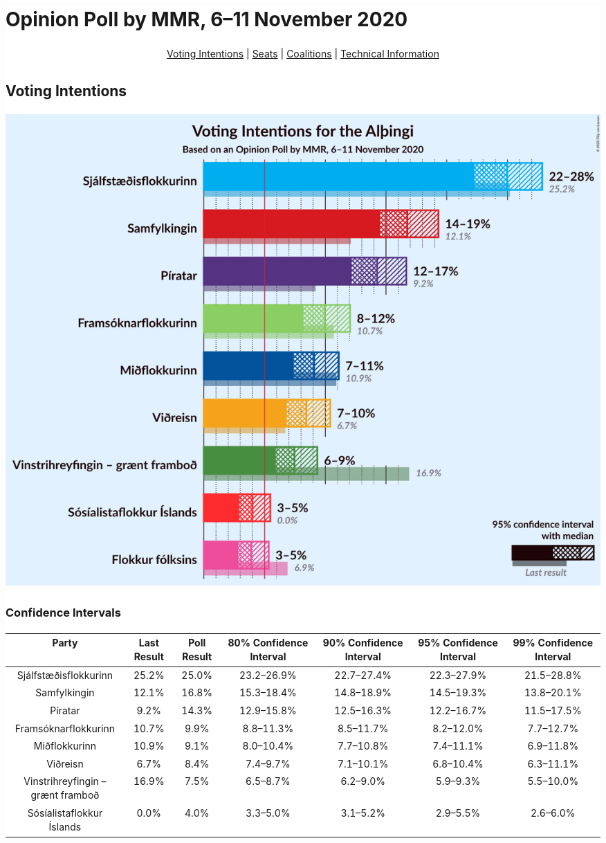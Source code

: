 # Opinion Poll by MMR, 6–11 November 2020

<p align="center"><a href="#voting-intentions">Voting Intentions</a> | <a href="#seats">Seats</a> | <a href="#coalitions">Coalitions</a> | <a href="#technical-information">Technical Information</a></p>

## Voting Intentions

![Graph with voting intentions not yet produced](2020-11-11-MMR.png "Voting Intentions")

### Confidence Intervals

| Party | Last Result | Poll Result | 80% Confidence Interval | 90% Confidence Interval | 95% Confidence Interval | 99% Confidence Interval |
|:-----:|:-----------:|:-----------:|:-----------------------:|:-----------------------:|:-----------------------:|:-----------------------:|
| Sjálfstæðisflokkurinn | 25.2% | 25.0% | 23.2–26.9% |22.7–27.4% |22.3–27.9% |21.5–28.8% |
| Samfylkingin | 12.1% | 16.8% | 15.3–18.4% |14.8–18.9% |14.5–19.3% |13.8–20.1% |
| Píratar | 9.2% | 14.3% | 12.9–15.8% |12.5–16.3% |12.2–16.7% |11.5–17.5% |
| Framsóknarflokkurinn | 10.7% | 9.9% | 8.8–11.3% |8.5–11.7% |8.2–12.0% |7.7–12.7% |
| Miðflokkurinn | 10.9% | 9.1% | 8.0–10.4% |7.7–10.8% |7.4–11.1% |6.9–11.8% |
| Viðreisn | 6.7% | 8.4% | 7.4–9.7% |7.1–10.1% |6.8–10.4% |6.3–11.1% |
| Vinstrihreyfingin – grænt framboð | 16.9% | 7.5% | 6.5–8.7% |6.2–9.0% |5.9–9.3% |5.5–10.0% |
| Sósíalistaflokkur Íslands | 0.0% | 4.0% | 3.3–5.0% |3.1–5.2% |2.9–5.5% |2.6–6.0% |